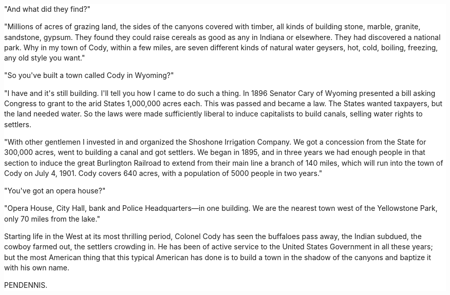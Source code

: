 "And what did they find?"

"Millions of acres of grazing land, the sides of the canyons covered with timber, all kinds of building stone, marble, granite, sandstone, gypsum. They found they could raise cereals as good as any in Indiana or elsewhere. They had discovered a national park. Why in my town of Cody, within a few miles, are seven different kinds of natural water geysers, hot, cold, boiling, freezing, any old style you want."

"So you've built a town called Cody in Wyoming?"

"I have and it's still building. I'll tell you how I came to do such a thing. In 1896 Senator Cary of Wyoming presented a bill asking Congress to grant to the arid States 1,000,000 acres each. This was passed and became a law. The States wanted taxpayers, but the land needed water. So the laws were made sufficiently liberal to induce capitalists to build canals, selling water rights to settlers.

"With other gentlemen I invested in and organized the Shoshone Irrigation Company. We got a concession from the State for 300,000 acres, went to building a canal and got settlers. We began in 1895, and in three years we had enough people in that section to induce the great Burlington Railroad to extend from their main line a branch of 140 miles, which will run into the town of Cody on July 4, 1901. Cody covers 640 acres, with a population of 5000 people in two years."

"You've got an opera house?"

"Opera House, City Hall, bank and Police Headquarters—in one building. We are the nearest town west of the Yellowstone Park, only 70 miles from the lake."

Starting life in the West at its most thrilling period, Colonel Cody has seen the buffaloes pass away, the Indian subdued, the cowboy farmed out, the settlers crowding in. He has been of active service to the United States Government in all these years; but the most American thing that this typical American has done is to build a town in the shadow of the canyons and baptize it with his own name.

PENDENNIS.
